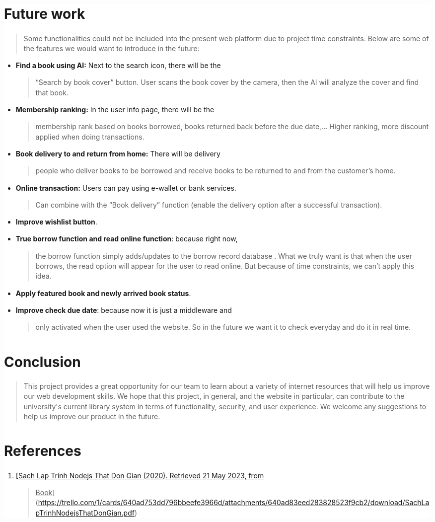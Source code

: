 # **Future work**

> Some functionalities could not be included into the present web
> platform due to project time constraints. Below are some of the
> features we would want to introduce in the future:

- **Find a book using AI:** Next to the search icon, there will be the
  > “Search by book cover” button. User scans the book cover by the
  > camera, then the AI will analyze the cover and find that book.

- **Membership ranking:** In the user info page, there will be the
  > membership rank based on books borrowed, books returned back before
  > the due date,... Higher ranking, more discount applied when doing
  > transactions.

- **Book delivery to and return from home:** There will be delivery
  > people who deliver books to be borrowed and receive books to be
  > returned to and from the customer’s home.

- **Online transaction:** Users can pay using e-wallet or bank services.
  > Can combine with the “Book delivery” function (enable the delivery
  > option after a successful transaction).

- **Improve wishlist button**.

- **True borrow function and read online function**: because right now,
  > the borrow function simply adds/updates to the borrow record
  > database . What we truly want is that when the user borrows, the
  > read option will appear for the user to read online. But because of
  > time constraints, we can’t apply this idea.

- **Apply featured book and newly arrived book status**.

- **Improve check due date**: because now it is just a middleware and
  > only activated when the user used the website. So in the future we
  > want it to check everyday and do it in real time.

# **Conclusion**

> This project provides a great opportunity for our team to learn about
> a variety of internet resources that will help us improve our web
> development skills. We hope that this project, in general, and the
> website in particular, can contribute to the university's current
> library system in terms of functionality, security, and user
> experience. We welcome any suggestions to help us improve our product
> in the future.

# **References**

1.  [<u>Sach Lap Trinh Nodejs That Don Gian (2020). Retrieved 21 May 2023, from
    > Book</u>](https://trello.com/1/cards/640ad753dd796bbeefe3966d/attachments/640ad83eed283828523f9cb2/download/SachLapTrinhNodejsThatDonGian.pdf)
